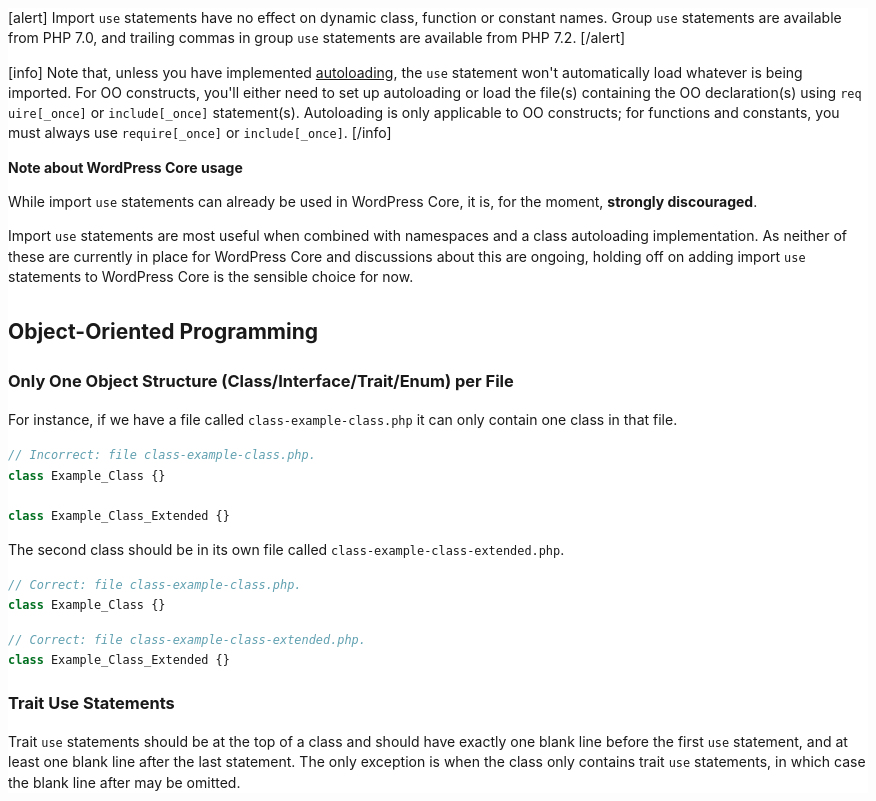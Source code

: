 
[alert]
Import `use` statements have no effect on dynamic class, function or constant names.
Group `use` statements are available from PHP 7.0, and trailing commas in group `use` statements are available from PHP 7.2.
[/alert]

[info]
Note that, unless you have implemented [autoloading](https://www.php.net/manual/en/language.oop5.autoload.php), the `use` statement won't automatically load whatever is being imported. For OO constructs, you'll either need to set up autoloading or load the file(s) containing the OO declaration(s) using `require[_once]` or `include[_once]` statement(s).
Autoloading is only applicable to OO constructs; for functions and constants, you must always use `require[_once]` or `include[_once]`.
[/info]

**Note about WordPress Core usage**

While import `use` statements can already be used in WordPress Core, it is, for the moment, **strongly discouraged**.

Import `use` statements are most useful when combined with namespaces and a class autoloading implementation.
As neither of these are currently in place for WordPress Core and discussions about this are ongoing, holding off on adding import `use` statements to WordPress Core is the sensible choice for now.

## Object-Oriented Programming

### Only One Object Structure (Class/Interface/Trait/Enum) per File

For instance, if we have a file called `class-example-class.php` it can only contain one class in that file.

```php
// Incorrect: file class-example-class.php.
class Example_Class {}

class Example_Class_Extended {}
```

The second class should be in its own file called `class-example-class-extended.php`.

```php
// Correct: file class-example-class.php.
class Example_Class {}
```

```php
// Correct: file class-example-class-extended.php.
class Example_Class_Extended {}
```

### Trait Use Statements

Trait `use` statements should be at the top of a class and should have exactly one blank line before the first `use` statement, and at least one blank line after the last statement. The only exception is when the class only contains trait `use` statements, in which case the blank line after may be omitted.
